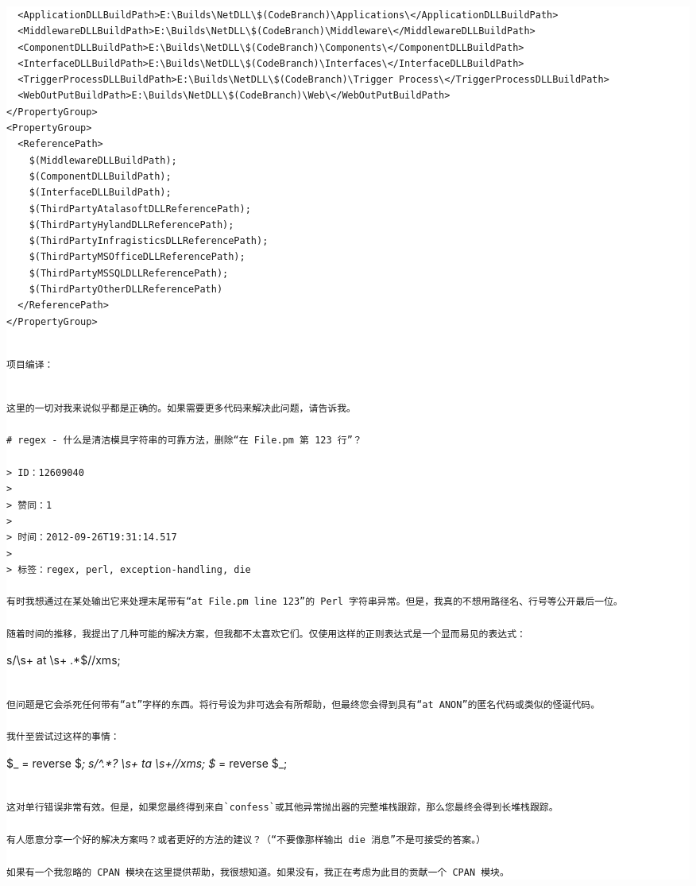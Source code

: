       <ApplicationDLLBuildPath>E:\Builds\NetDLL\$(CodeBranch)\Applications\</ApplicationDLLBuildPath>
      <MiddlewareDLLBuildPath>E:\Builds\NetDLL\$(CodeBranch)\Middleware\</MiddlewareDLLBuildPath>
      <ComponentDLLBuildPath>E:\Builds\NetDLL\$(CodeBranch)\Components\</ComponentDLLBuildPath>
      <InterfaceDLLBuildPath>E:\Builds\NetDLL\$(CodeBranch)\Interfaces\</InterfaceDLLBuildPath>
      <TriggerProcessDLLBuildPath>E:\Builds\NetDLL\$(CodeBranch)\Trigger Process\</TriggerProcessDLLBuildPath>
      <WebOutPutBuildPath>E:\Builds\NetDLL\$(CodeBranch)\Web\</WebOutPutBuildPath>
    </PropertyGroup>
    <PropertyGroup>
      <ReferencePath>
        $(MiddlewareDLLBuildPath);
        $(ComponentDLLBuildPath);
        $(InterfaceDLLBuildPath);
        $(ThirdPartyAtalasoftDLLReferencePath);
        $(ThirdPartyHylandDLLReferencePath);
        $(ThirdPartyInfragisticsDLLReferencePath);
        $(ThirdPartyMSOfficeDLLReferencePath);
        $(ThirdPartyMSSQLDLLReferencePath);
        $(ThirdPartyOtherDLLReferencePath)
      </ReferencePath>
    </PropertyGroup> 
```

项目编译：

```
<MSBuild Projects="..\MyProject\MyProject.csproj"
             Properties="ReferencePath=$(ReferencePath)"></MSBuild> 
```

这里的一切对我来说似乎都是正确的。如果需要更多代码来解决此问题，请告诉我。

# regex - 什么是清洁模具字符串的可靠方法，删除“在 File.pm 第 123 行”？

> ID：12609040
> 
> 赞同：1
> 
> 时间：2012-09-26T19:31:14.517
> 
> 标签：regex, perl, exception-handling, die

有时我想通过在某处输出它来处理末尾带有“at File.pm line 123”的 Perl 字符串异常。但是，我真的不想用路径名、行号等公开最后一位。

随着时间的推移，我提出了几种可能的解决方案，但我都不太喜欢它们。仅使用这样的正则表达式是一个显而易见的表达式：

```
s/\s+ at \s+ .*$//xms; 
```

但问题是它会杀死任何带有“at”字样的东西。将行号设为非可选会有所帮助，但最终您会得到具有“at ANON”的匿名代码或类似的怪诞代码。

我什至尝试过这样的事情：

```
$_ = reverse $_;
s/^.*? \s+ ta \s+//xms;
$_ = reverse $_; 
```

这对单行错误非常有效。但是，如果您最终得到来自`confess`或其他异常抛出器的完整堆栈跟踪，那么您最终会得到长堆栈跟踪。

有人愿意分享一个好的解决方案吗？或者更好的方法的建议？（“不要像那样输出 die 消息”不是可接受的答案。）

如果有一个我忽略的 CPAN 模块在这里提供帮助，我很想知道。如果没有，我正在考虑为此目的贡献一个 CPAN 模块。
```